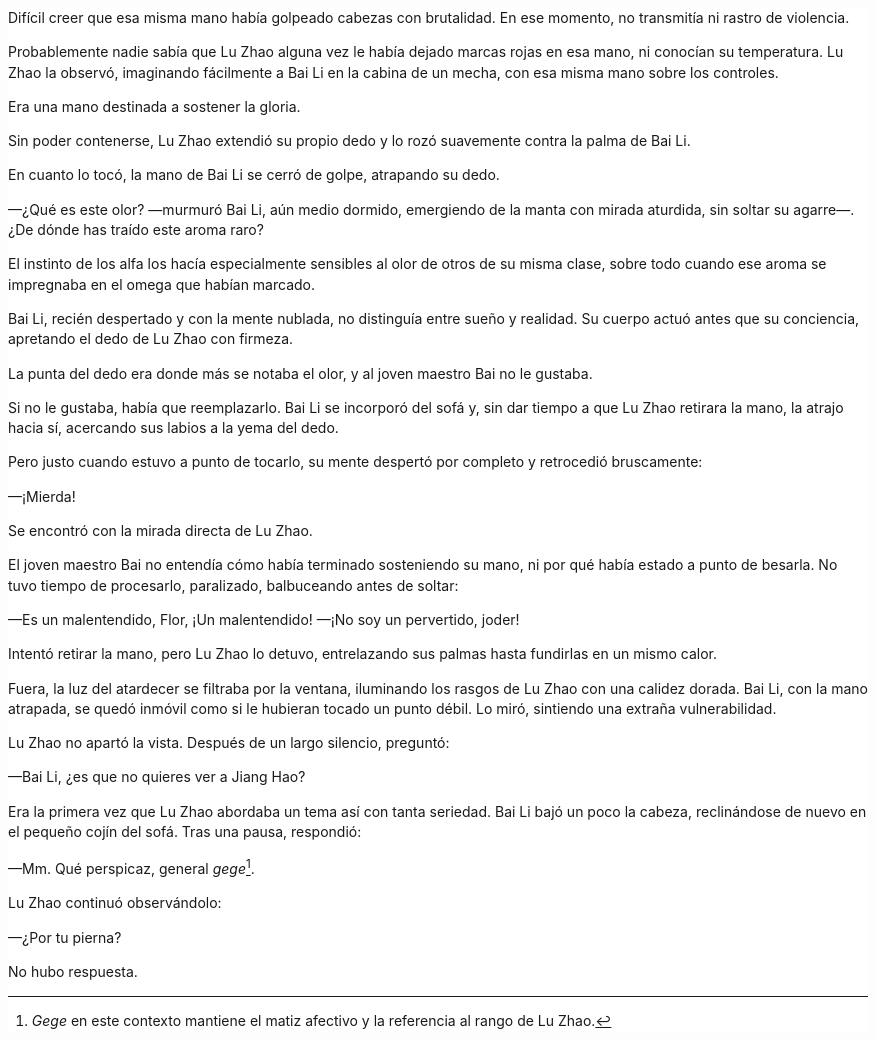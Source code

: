 Difícil creer que esa misma mano había golpeado cabezas con brutalidad. En ese momento, no transmitía ni rastro de violencia.

Probablemente nadie sabía que Lu Zhao alguna vez le había dejado marcas rojas en esa mano, ni conocían su temperatura. Lu Zhao la observó, imaginando fácilmente a Bai Li en la cabina de un mecha, con esa misma mano sobre los controles.

Era una mano destinada a sostener la gloria.

Sin poder contenerse, Lu Zhao extendió su propio dedo y lo rozó suavemente contra la palma de Bai Li.

En cuanto lo tocó, la mano de Bai Li se cerró de golpe, atrapando su dedo.

—¿Qué es este olor? —murmuró Bai Li, aún medio dormido, emergiendo de la manta con mirada aturdida, sin soltar su agarre—. ¿De dónde has traído este aroma raro?

El instinto de los alfa los hacía especialmente sensibles al olor de otros de su misma clase, sobre todo cuando ese aroma se impregnaba en el omega que habían marcado.

Bai Li, recién despertado y con la mente nublada, no distinguía entre sueño y realidad. Su cuerpo actuó antes que su conciencia, apretando el dedo de Lu Zhao con firmeza.

La punta del dedo era donde más se notaba el olor, y al joven maestro Bai no le gustaba.

Si no le gustaba, había que reemplazarlo. Bai Li se incorporó del sofá y, sin dar tiempo a que Lu Zhao retirara la mano, la atrajo hacia sí, acercando sus labios a la yema del dedo.

Pero justo cuando estuvo a punto de tocarlo, su mente despertó por completo y retrocedió bruscamente:

—¡Mierda!

Se encontró con la mirada directa de Lu Zhao.

El joven maestro Bai no entendía cómo había terminado sosteniendo su mano, ni por qué había estado a punto de besarla. No tuvo tiempo de procesarlo, paralizado, balbuceando antes de soltar:

—Es un malentendido, Flor, ¡Un malentendido! —¡No soy un pervertido, joder!

Intentó retirar la mano, pero Lu Zhao lo detuvo, entrelazando sus palmas hasta fundirlas en un mismo calor.

Fuera, la luz del atardecer se filtraba por la ventana, iluminando los rasgos de Lu Zhao con una calidez dorada. Bai Li, con la mano atrapada, se quedó inmóvil como si le hubieran tocado un punto débil. Lo miró, sintiendo una extraña vulnerabilidad.

Lu Zhao no apartó la vista. Después de un largo silencio, preguntó:

—Bai Li, ¿es que no quieres ver a Jiang Hao?

Era la primera vez que Lu Zhao abordaba un tema así con tanta seriedad. Bai Li bajó un poco la cabeza, reclinándose de nuevo en el pequeño cojín del sofá. Tras una pausa, respondió:

—Mm. Qué perspicaz, general _gege_[^1].

Lu Zhao continuó observándolo:

—¿Por tu pierna?

No hubo respuesta.


[^1]: _Gege_ en este contexto mantiene el matiz afectivo y la referencia al rango de Lu Zhao.